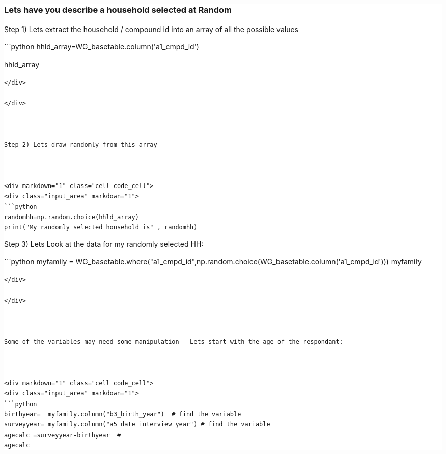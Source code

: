 



### Lets have you describe a household selected at Random

Step 1) Lets extract the household / compound id into an array of all the possible values



<div markdown="1" class="cell code_cell">
<div class="input_area" markdown="1">
```python
hhld_array=WG_basetable.column('a1_cmpd_id')

hhld_array

```
</div>

</div>



Step 2) Lets draw randomly from this array



<div markdown="1" class="cell code_cell">
<div class="input_area" markdown="1">
```python
randomhh=np.random.choice(hhld_array)
print("My randomly selected household is" , randomhh)

```
</div>

</div>



Step 3)  Lets Look at the data for my randomly selected HH:



<div markdown="1" class="cell code_cell">
<div class="input_area" markdown="1">
```python
myfamily = WG_basetable.where("a1_cmpd_id",np.random.choice(WG_basetable.column('a1_cmpd_id')))
myfamily

```
</div>

</div>



Some of the variables may need some manipulation - Lets start with the age of the respondant:



<div markdown="1" class="cell code_cell">
<div class="input_area" markdown="1">
```python
birthyear=  myfamily.column("b3_birth_year")  # find the variable
surveyyear= myfamily.column("a5_date_interview_year") # find the variable
agecalc =surveyyear-birthyear  # 
agecalc

```
</div>
